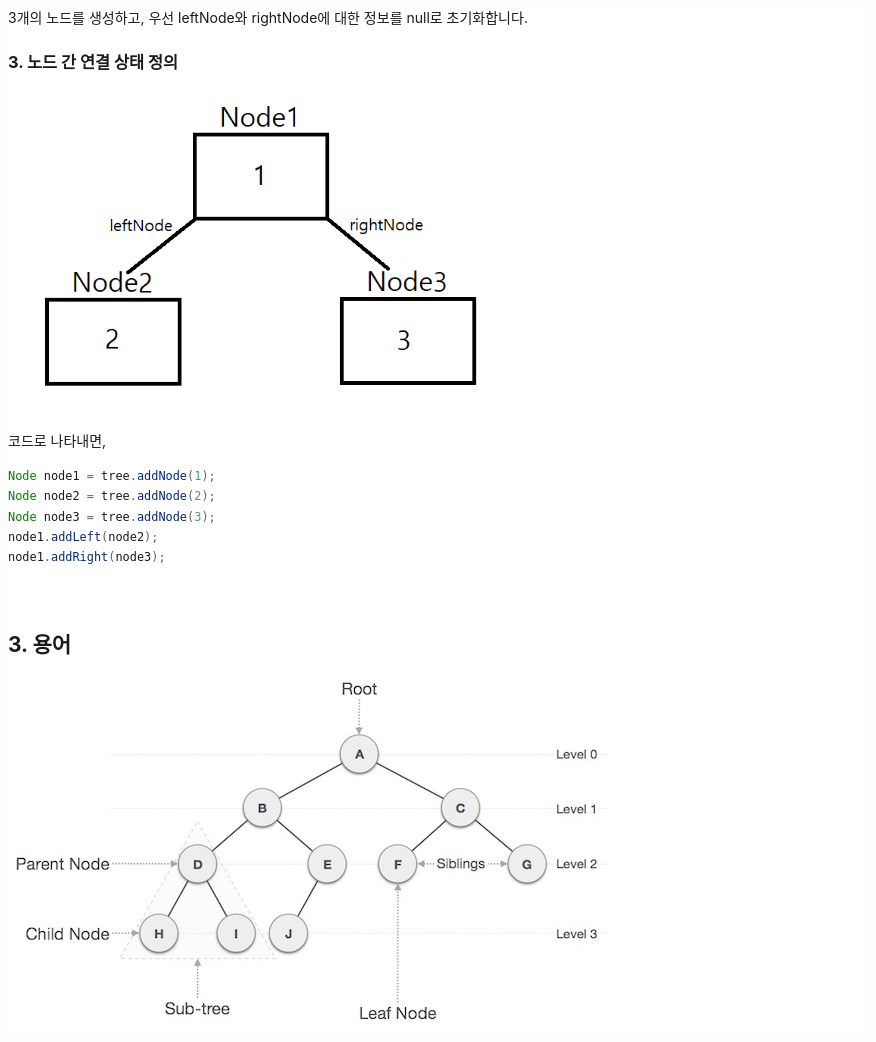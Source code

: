 3개의 노드를 생성하고, 우선 leftNode와 rightNode에 대한 정보를 null로 초기화합니다. 
<br>

### 3. 노드 간 연결 상태 정의
<img src="./img/ds_tree_5.png" width="500" alt="datastructure_tree_5">

<br>
코드로 나타내면,

```java
Node node1 = tree.addNode(1);
Node node2 = tree.addNode(2);
Node node3 = tree.addNode(3);
node1.addLeft(node2);
node1.addRight(node3);
```

<br>

## 3. 용어

<img src="./img/ds_tree_6.png" alt="datastructure_tree_6">

